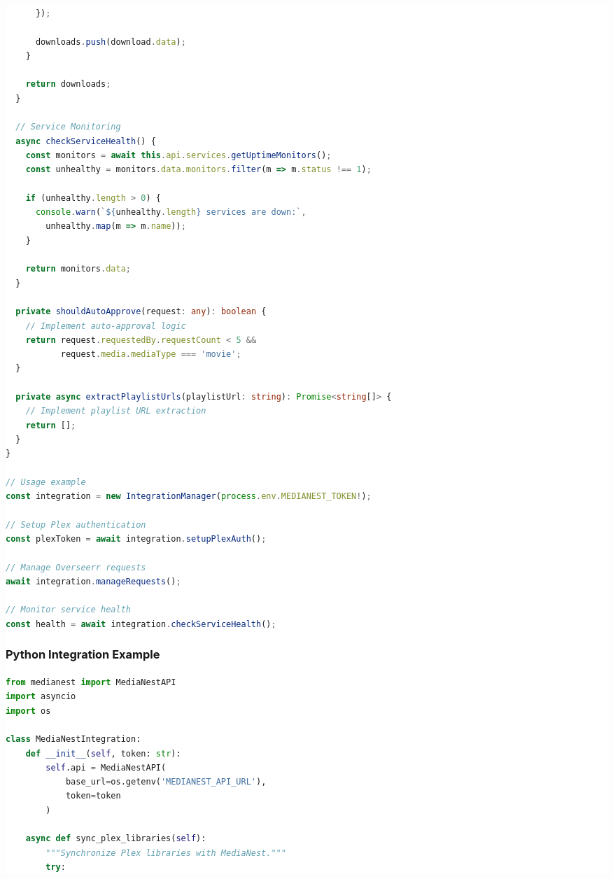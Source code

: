 ```typescript
      });
      
      downloads.push(download.data);
    }

    return downloads;
  }

  // Service Monitoring
  async checkServiceHealth() {
    const monitors = await this.api.services.getUptimeMonitors();
    const unhealthy = monitors.data.monitors.filter(m => m.status !== 1);
    
    if (unhealthy.length > 0) {
      console.warn(`${unhealthy.length} services are down:`, 
        unhealthy.map(m => m.name));
    }

    return monitors.data;
  }

  private shouldAutoApprove(request: any): boolean {
    // Implement auto-approval logic
    return request.requestedBy.requestCount < 5 && 
           request.media.mediaType === 'movie';
  }

  private async extractPlaylistUrls(playlistUrl: string): Promise<string[]> {
    // Implement playlist URL extraction
    return [];
  }
}

// Usage example
const integration = new IntegrationManager(process.env.MEDIANEST_TOKEN!);

// Setup Plex authentication
const plexToken = await integration.setupPlexAuth();

// Manage Overseerr requests
await integration.manageRequests();

// Monitor service health
const health = await integration.checkServiceHealth();
```

### Python Integration Example

```python
from medianest import MediaNestAPI
import asyncio
import os

class MediaNestIntegration:
    def __init__(self, token: str):
        self.api = MediaNestAPI(
            base_url=os.getenv('MEDIANEST_API_URL'),
            token=token
        )

    async def sync_plex_libraries(self):
        """Synchronize Plex libraries with MediaNest."""
        try:
```